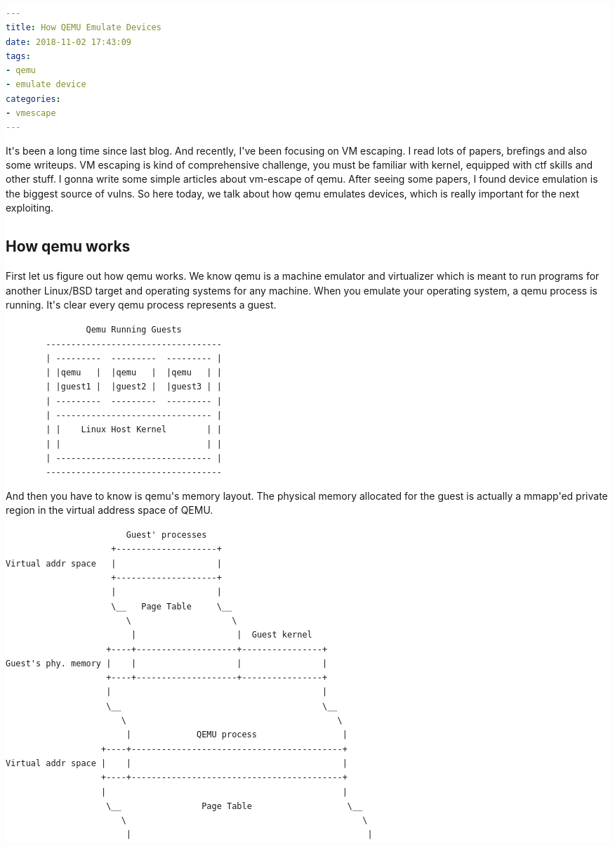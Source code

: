```yaml
---
title: How QEMU Emulate Devices
date: 2018-11-02 17:43:09
tags:
- qemu
- emulate device
categories:
- vmescape
---
```


It's been a long time since last blog. And recently, I've been focusing on VM escaping. I read lots of papers, brefings and also some writeups. VM escaping is kind of comprehensive challenge, you must be familiar with kernel, equipped with ctf skills and other stuff. I gonna write some simple articles about vm-escape of qemu. After seeing some papers, I found device emulation is the biggest source of vulns. So here today, we talk about how qemu emulates devices, which is really important for the next exploiting.


## How qemu works
First let us figure out how qemu works. We know qemu is a machine emulator and virtualizer which is meant to run programs for another Linux/BSD target and operating systems for any machine. 
When you emulate your operating system, a qemu process is running. It's clear every qemu process represents a guest. 

```
				Qemu Running Guests
		-----------------------------------
		| ---------  ---------  --------- |       		  
		| |qemu   |  |qemu   |  |qemu   | |	  
		| |guest1 |  |guest2 |  |guest3 | |
		| ---------  ---------  --------- |
		| ------------------------------- |   
		| |    Linux Host Kernel        | |
		| |                             | |
		| ------------------------------- |
		-----------------------------------
```

And then you have to know is qemu's memory layout. The physical memory allocated for the guest is actually a mmapp'ed private region in the virtual address space of QEMU. 

```
                        Guest' processes
                     +--------------------+
Virtual addr space   |                    |
                     +--------------------+
                     |                    |
                     \__   Page Table     \__
                        \                    \
                         |                    |  Guest kernel
                    +----+--------------------+----------------+
Guest's phy. memory |    |                    |                |
                    +----+--------------------+----------------+
                    |                                          |
                    \__                                        \__
                       \                                          \
                        |             QEMU process                 |
                   +----+------------------------------------------+
Virtual addr space |    |                                          |
                   +----+------------------------------------------+
                   |                                               |
                    \__                Page Table                   \__
                       \                                               \
                        |                                               |
```